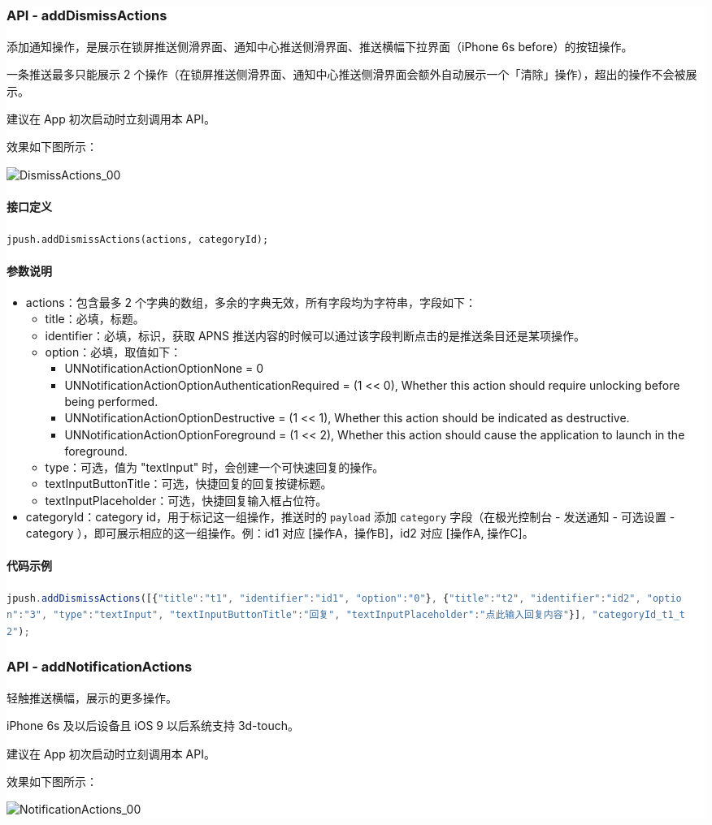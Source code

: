 ### API - addDismissActions

添加通知操作，是展示在锁屏推送侧滑界面、通知中心推送侧滑界面、推送横幅下拉界面（iPhone 6s before）的按钮操作。

一条推送最多只能展示 2 个操作（在锁屏推送侧滑界面、通知中心推送侧滑界面会额外自动展示一个「清除」操作），超出的操作不会被展示。

建议在 App 初次启动时立刻调用本 API。

效果如下图所示：

 ![DismissActions_00](res/DismissActions_00.PNG)

#### 接口定义

```
jpush.addDismissActions(actions, categoryId);
```

#### 参数说明

- actions：包含最多 2 个字典的数组，多余的字典无效，所有字段均为字符串，字段如下：
  - title：必填，标题。
  - identifier：必填，标识，获取 APNS 推送内容的时候可以通过该字段判断点击的是推送条目还是某项操作。
  - option：必填，取值如下：
    - UNNotificationActionOptionNone = 0
    - UNNotificationActionOptionAuthenticationRequired = (1 << 0), Whether this action should require unlocking before being performed.
    - UNNotificationActionOptionDestructive = (1 << 1), Whether this action should be indicated as destructive.
    - UNNotificationActionOptionForeground = (1 << 2), Whether this action should cause the application to launch in the foreground.
  - type：可选，值为 "textInput" 时，会创建一个可快速回复的操作。
  - textInputButtonTitle：可选，快捷回复的回复按键标题。
  - textInputPlaceholder：可选，快捷回复输入框占位符。
- categoryId：category id，用于标记这一组操作，推送时的 `payload` 添加 `category` 字段（在极光控制台 - 发送通知 - 可选设置 - category ），即可展示相应的这一组操作。例：id1 对应 [操作A，操作B]，id2 对应 [操作A, 操作C]。

#### 代码示例

```js
jpush.addDismissActions([{"title":"t1", "identifier":"id1", "option":"0"}, {"title":"t2", "identifier":"id2", "option":"3", "type":"textInput", "textInputButtonTitle":"回复", "textInputPlaceholder":"点此输入回复内容"}], "categoryId_t1_t2");
```

### API - addNotificationActions

轻触推送横幅，展示的更多操作。

iPhone 6s 及以后设备且 iOS 9 以后系统支持 3d-touch。

建议在 App 初次启动时立刻调用本 API。

效果如下图所示：

 ![NotificationActions_00](res/NotificationActions_00.png)
